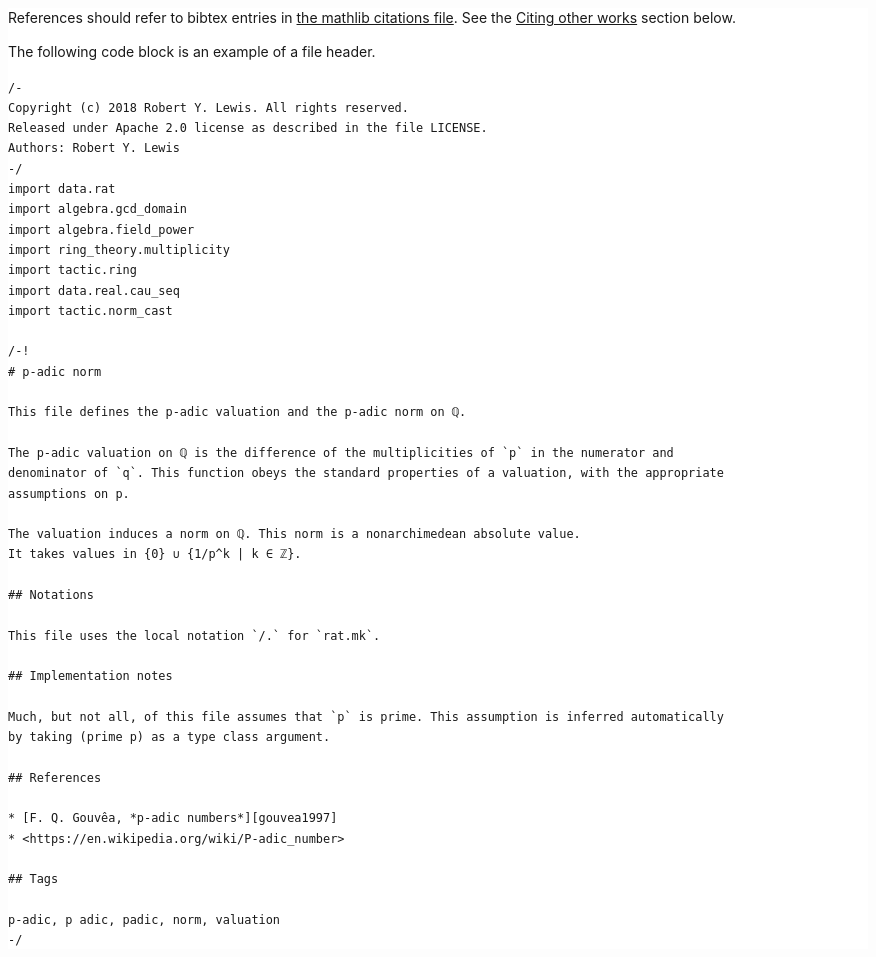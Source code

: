 References should refer to bibtex entries in [the mathlib citations file](https://github.com/leanprover-community/mathlib/blob/master/docs/references.bib).
See the [Citing other works](#citing-other-works) section below.

The following code block is an example of a file header.

```lean
/-
Copyright (c) 2018 Robert Y. Lewis. All rights reserved.
Released under Apache 2.0 license as described in the file LICENSE.
Authors: Robert Y. Lewis
-/
import data.rat
import algebra.gcd_domain
import algebra.field_power
import ring_theory.multiplicity
import tactic.ring
import data.real.cau_seq
import tactic.norm_cast

/-!
# p-adic norm

This file defines the p-adic valuation and the p-adic norm on ℚ.

The p-adic valuation on ℚ is the difference of the multiplicities of `p` in the numerator and
denominator of `q`. This function obeys the standard properties of a valuation, with the appropriate
assumptions on p.

The valuation induces a norm on ℚ. This norm is a nonarchimedean absolute value.
It takes values in {0} ∪ {1/p^k | k ∈ ℤ}.

## Notations

This file uses the local notation `/.` for `rat.mk`.

## Implementation notes

Much, but not all, of this file assumes that `p` is prime. This assumption is inferred automatically
by taking (prime p) as a type class argument.

## References

* [F. Q. Gouvêa, *p-adic numbers*][gouvea1997]
* <https://en.wikipedia.org/wiki/P-adic_number>

## Tags

p-adic, p adic, padic, norm, valuation
-/
```
